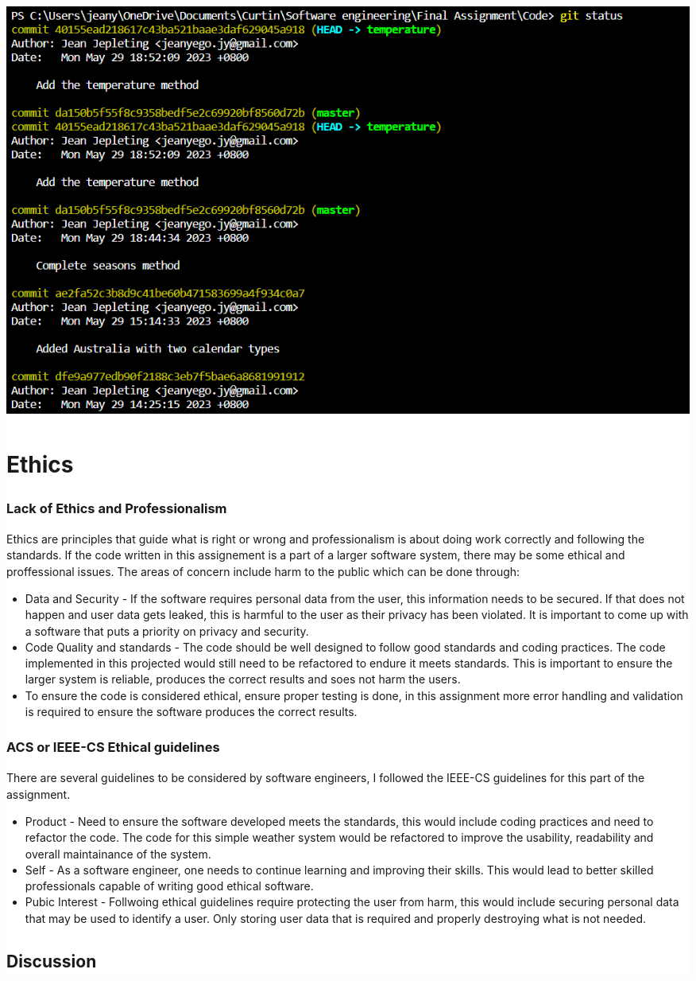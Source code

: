 ![Alt text](../Report/gitlogs.png "a title")


# Ethics
### Lack of Ethics and Professionalism
Ethics are principles that guide what is right or wrong and professionalism is about doing work correctly and following the standards. If the code written in this assignement is a part of a larger software system, there may be some ethical and proffessional issues. The areas of concern include harm to the public which can be done through:
- Data and Security - If the software requires personal data from the user, this information needs to be secured. If that does not happen and user data gets leaked, this is harmful to the user as their privacy has been violated. It is important to come up with a software that puts a priority on privacy and security.
- Code Quality and standards - The code should be well designed to follow good standards and coding practices. The code implemented in this   projected would still need to be refactored to endure it meets standards. This is important to ensure the larger system is reliable, produces the correct results and soes not harm the users. 
- To ensure the code is considered ethical, ensure proper testing is done, in this assignment more error handling and validation is required to ensure the software produces the correct results.
### ACS or IEEE-CS Ethical guidelines
There are several guidelines to be considered by software engineers, I followed the IEEE-CS guidelines for this part of the assignment.
- Product - Need to ensure the software developed meets the standards, this would include coding practices and need to refactor the code. The code for this simple weather system would be refactored to improve the usability, readability and overall maintainance of the system.
- Self - As a software engineer, one needs to continue learning and improving their skills. This would lead to better skilled professionals capable of writing good ethical software.
- Pubic Interest - Follwoing ethical guidelines require protecting the user from harm, this would include securing personal data that may be used to identify a user. Only storing user data that is required and properly destroying what is not needed.
## Discussion